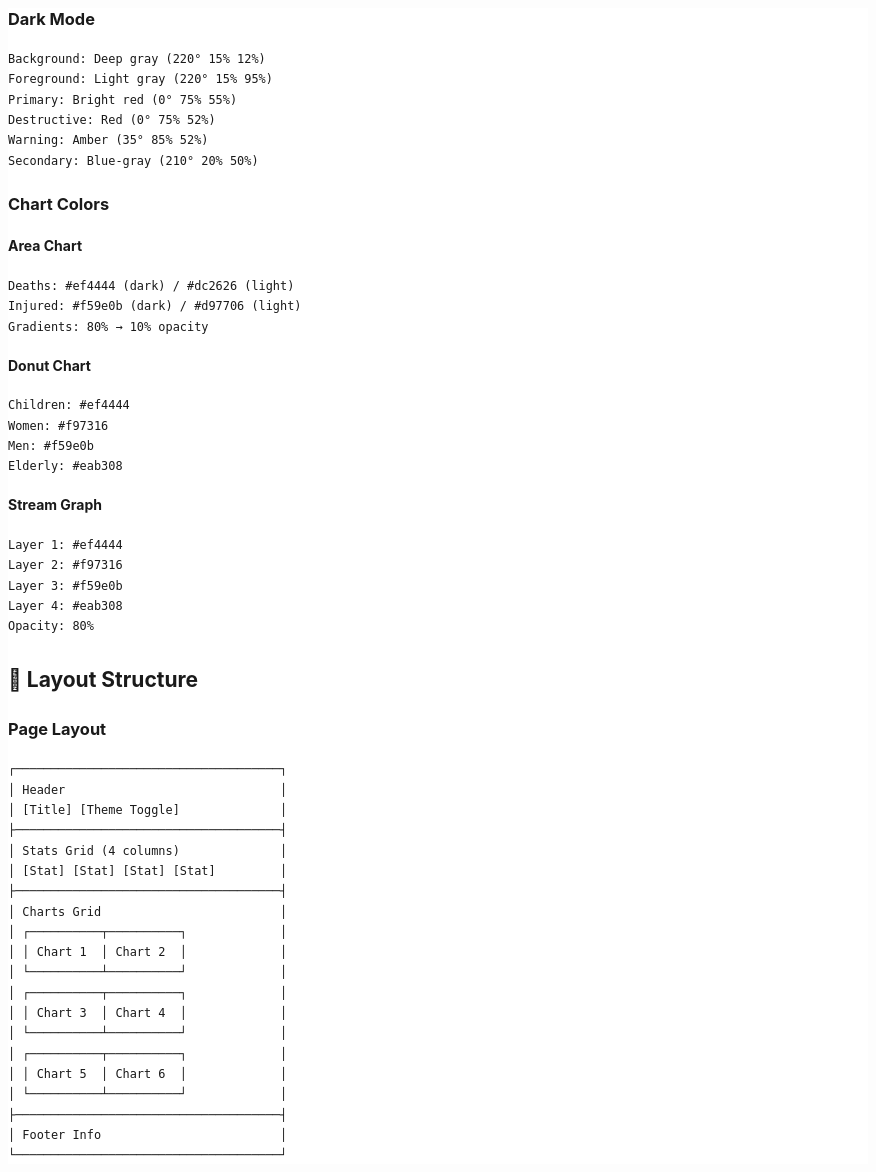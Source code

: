 ### Dark Mode
```
Background: Deep gray (220° 15% 12%)
Foreground: Light gray (220° 15% 95%)
Primary: Bright red (0° 75% 55%)
Destructive: Red (0° 75% 52%)
Warning: Amber (35° 85% 52%)
Secondary: Blue-gray (210° 20% 50%)
```

### Chart Colors

#### Area Chart
```
Deaths: #ef4444 (dark) / #dc2626 (light)
Injured: #f59e0b (dark) / #d97706 (light)
Gradients: 80% → 10% opacity
```

#### Donut Chart
```
Children: #ef4444
Women: #f97316
Men: #f59e0b
Elderly: #eab308
```

#### Stream Graph
```
Layer 1: #ef4444
Layer 2: #f97316
Layer 3: #f59e0b
Layer 4: #eab308
Opacity: 80%
```

## 📐 Layout Structure

### Page Layout
```
┌─────────────────────────────────────┐
│ Header                              │
│ [Title] [Theme Toggle]              │
├─────────────────────────────────────┤
│ Stats Grid (4 columns)              │
│ [Stat] [Stat] [Stat] [Stat]         │
├─────────────────────────────────────┤
│ Charts Grid                         │
│ ┌──────────┬──────────┐             │
│ │ Chart 1  │ Chart 2  │             │
│ └──────────┴──────────┘             │
│ ┌──────────┬──────────┐             │
│ │ Chart 3  │ Chart 4  │             │
│ └──────────┴──────────┘             │
│ ┌──────────┬──────────┐             │
│ │ Chart 5  │ Chart 6  │             │
│ └──────────┴──────────┘             │
├─────────────────────────────────────┤
│ Footer Info                         │
└─────────────────────────────────────┘
```

